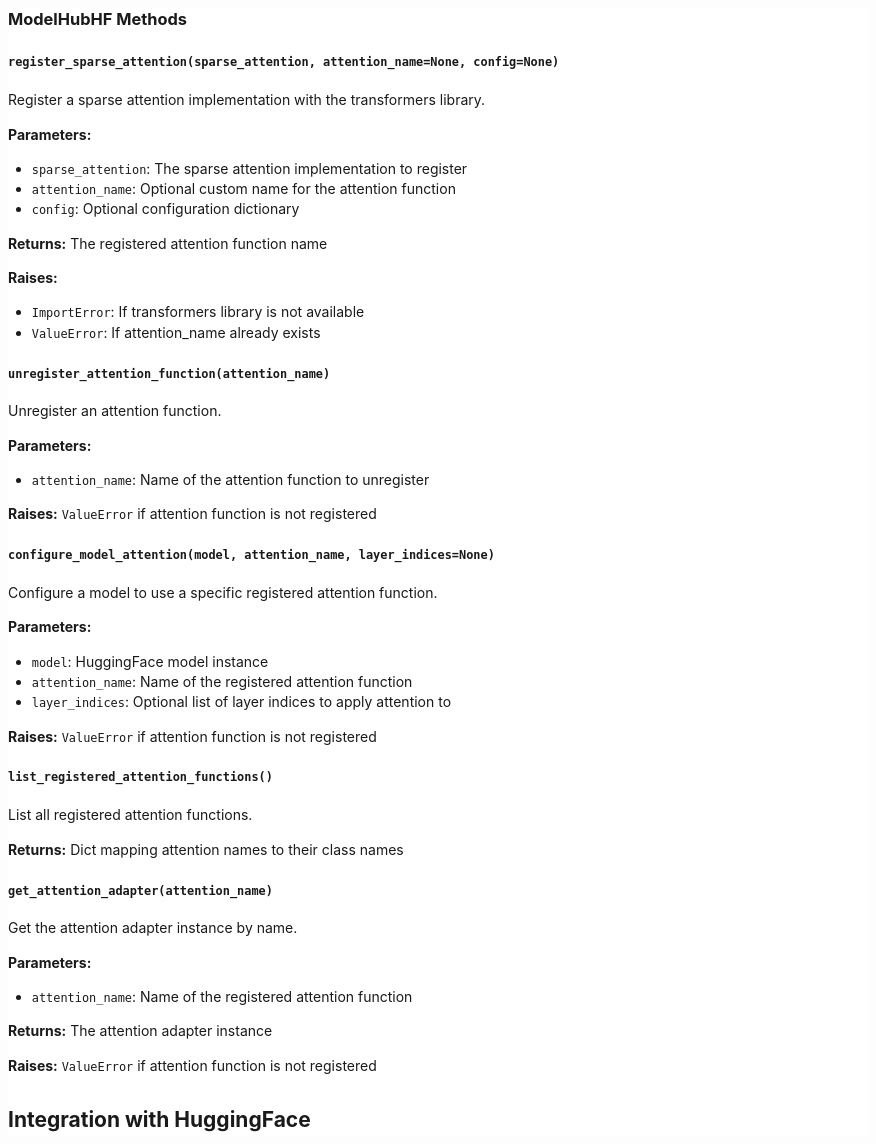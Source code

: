 ### ModelHubHF Methods

#### `register_sparse_attention(sparse_attention, attention_name=None, config=None)`

Register a sparse attention implementation with the transformers library.

**Parameters:**
- `sparse_attention`: The sparse attention implementation to register
- `attention_name`: Optional custom name for the attention function
- `config`: Optional configuration dictionary

**Returns:** The registered attention function name

**Raises:** 
- `ImportError`: If transformers library is not available
- `ValueError`: If attention_name already exists

#### `unregister_attention_function(attention_name)`

Unregister an attention function.

**Parameters:**
- `attention_name`: Name of the attention function to unregister

**Raises:** `ValueError` if attention function is not registered

#### `configure_model_attention(model, attention_name, layer_indices=None)`

Configure a model to use a specific registered attention function.

**Parameters:**
- `model`: HuggingFace model instance
- `attention_name`: Name of the registered attention function
- `layer_indices`: Optional list of layer indices to apply attention to

**Raises:** `ValueError` if attention function is not registered

#### `list_registered_attention_functions()`

List all registered attention functions.

**Returns:** Dict mapping attention names to their class names

#### `get_attention_adapter(attention_name)`

Get the attention adapter instance by name.

**Parameters:**
- `attention_name`: Name of the registered attention function

**Returns:** The attention adapter instance

**Raises:** `ValueError` if attention function is not registered

## Integration with HuggingFace
